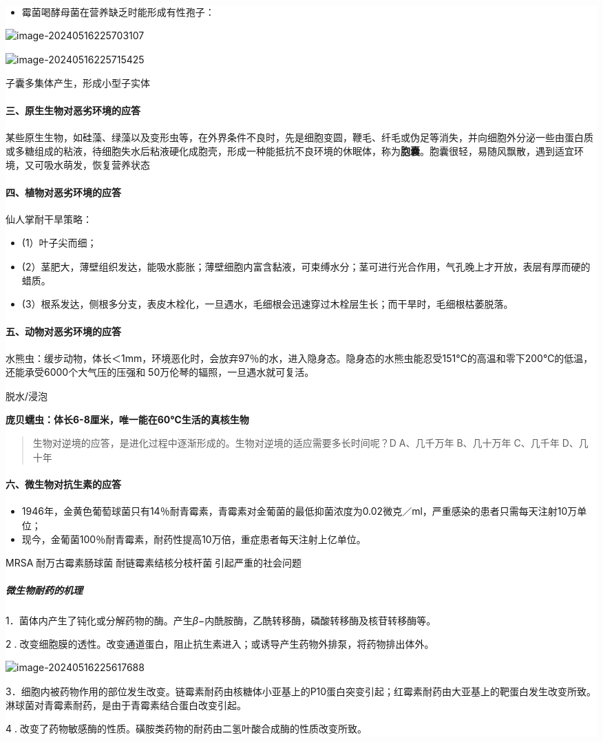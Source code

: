 - 霉菌喝酵母菌在营养缺乏时能形成有性孢子：

![image-20240516225703107](C:\Users\cyz\AppData\Roaming\Typora\typora-user-images\image-20240516225703107.png)

![image-20240516225715425](C:\Users\cyz\AppData\Roaming\Typora\typora-user-images\image-20240516225715425.png)

子囊多集体产生，形成小型子实体

#### 三、原生生物对恶劣环境的应答

某些原生生物，如硅藻、绿藻以及变形虫等，在外界条件不良时，先是细胞变圆，鞭毛、纤毛或伪足等消失，并向细胞外分泌一些由蛋白质或多糖组成的粘液，待细胞失水后粘液硬化成胞壳，形成一种能抵抗不良环境的休眠体，称为**胞囊**。胞囊很轻，易随风飘散，遇到适宜环境，又可吸水萌发，恢复营养状态

#### 四、植物对恶劣环境的应答

仙人掌耐干旱策略：

- (1）叶子尖而细；

- (2）茎肥大，薄壁组织发达，能吸水膨胀；薄壁细胞内富含黏液，可束缚水分；茎可进行光合作用，气孔晚上才开放，表层有厚而硬的蜡质。
- (3）根系发达，侧根多分支，表皮木栓化，一旦遇水，毛细根会迅速穿过木栓层生长；而干旱时，毛细根枯萎脱落。

#### 五、动物对恶劣环境的应答

水熊虫：缓步动物，体长＜1mm，环境恶化时，会放弃97％的水，进入隐身态。隐身态的水熊虫能忍受151℃的高温和零下200℃的低温，还能承受6000个大气压的压强和 50万伦琴的辐照，一旦遇水就可复活。

脱水/浸泡

**庞贝蠕虫：体长6-8厘米，唯一能在60℃生活的真核生物**

> 生物对逆境的应答，是进化过程中逐渐形成的。生物对逆境的适应需要多长时间呢？D
> A、几千万年
> B、几十万年
> C、几千年
> D、几十年

#### 六、微生物对抗生素的应答

- 1946年，金黄色葡萄球菌只有14％耐青霉素，青霉素对金葡菌的最低抑菌浓度为0.02微克／ml，严重感染的患者只需每天注射10万单位；
- 现今，金葡菌100％耐青霉素，耐药性提高10万倍，重症患者每天注射上亿单位。

MRSA
耐万古霉素肠球菌
耐链霉素结核分枝杆菌
引起严重的社会问题

##### 微生物耐药的机理

1．菌体内产生了钝化或分解药物的酶。产生$\beta-$内酰胺酶，乙酰转移酶，磷酸转移酶及核苷转移酶等。

2 .  改变细胞膜的透性。改变通道蛋白，阻止抗生素进入；或诱导产生药物外排泵，将药物排出体外。

![image-20240516225617688](C:\Users\cyz\AppData\Roaming\Typora\typora-user-images\image-20240516225617688.png)

3．细胞内被药物作用的部位发生改变。链霉素耐药由核糖体小亚基上的P10蛋白突变引起；红霉素耐药由大亚基上的靶蛋白发生改变所致。淋球菌对青霉素耐药，是由于青霉素结合蛋白改变引起。

4 .  改变了药物敏感酶的性质。磺胺类药物的耐药由二氢叶酸合成酶的性质改变所致。
